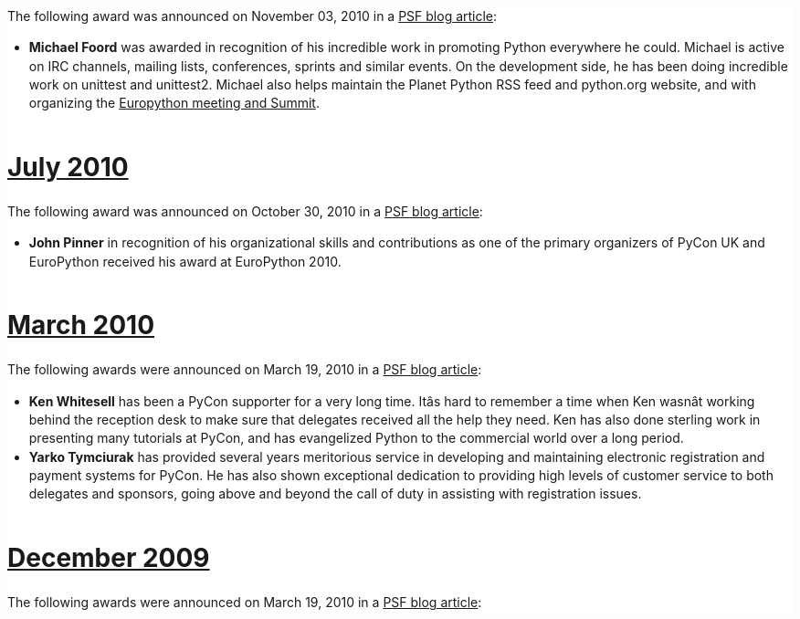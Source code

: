 
The following award was announced on November 03, 2010 in a
[PSF blog article](http://pyfound.blogspot.com/2010/11/third-quarter-community-service-awards.html):


* **Michael Foord** was awarded in recognition of his incredible work in promoting
Python everywhere he could. Michael is active on IRC channels, mailing lists,
conferences, sprints and similar events. On the development side, he has been
doing incredible work on unittest and unittest2\. Michael also helps maintain the
Planet Python RSS feed and python.org website, and with organizing the
[Europython meeting and Summit](http://www.europython.eu/).




# [July 2010](#id51)


The following award was announced on October 30, 2010 in a
[PSF blog article](http://pyfound.blogspot.com/2010/10/john-pinner-receives-psf-community.html):


* **John Pinner** in recognition of his organizational skills and contributions as
one of the primary organizers of PyCon UK and EuroPython received his award
at EuroPython 2010\.




# [March 2010](#id52)


The following awards were announced on March 19, 2010 in a
[PSF blog article](http://pyfound.blogspot.com/2010/03/2010-q1-community-service-awards.html):


* **Ken Whitesell** has been a PyCon supporter for a very long time. Itâs
hard to remember a time when Ken wasnât working behind the
reception desk to make sure that delegates received all the help they
need. Ken has also done sterling work in presenting many tutorials at
PyCon, and has evangelized Python to the commercial world over a
long period.
* **Yarko Tymciurak** has provided several years meritorious service in
developing and maintaining electronic registration and payment
systems for PyCon. He has also shown exceptional dedication to
providing high levels of customer service to both delegates and
sponsors, going above and beyond the call of duty in assisting with
registration issues.




# [December 2009](#id53)


The following awards were announced on March 19, 2010 in a
[PSF blog article](http://pyfound.blogspot.com/2010/03/final-2009-community-service-awards.html):
